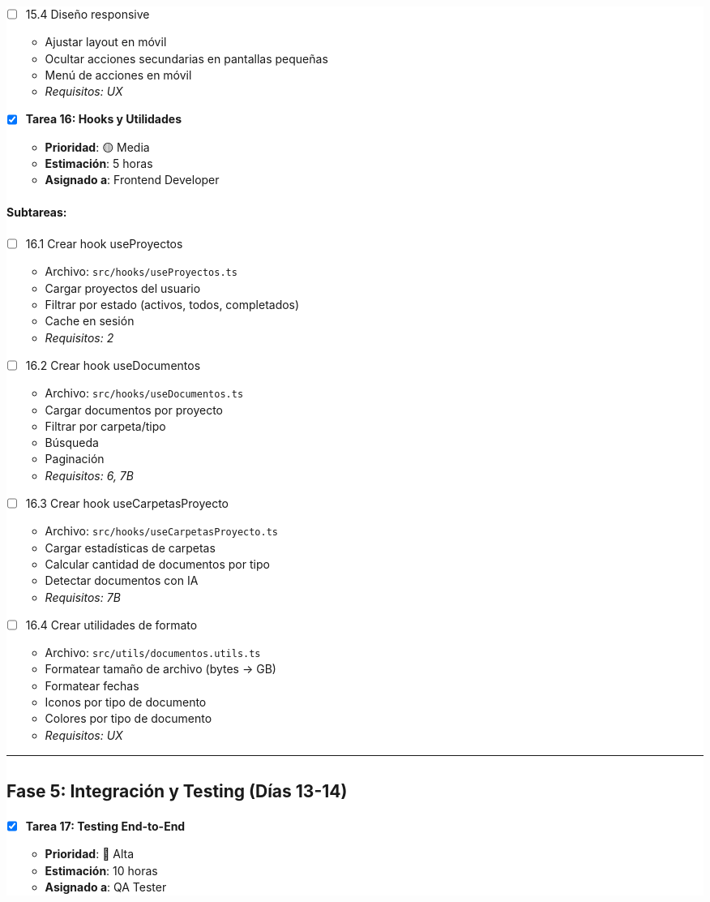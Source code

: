 - [ ] 15.4 Diseño responsive
  - Ajustar layout en móvil
  - Ocultar acciones secundarias en pantallas pequeñas
  - Menú de acciones en móvil
  - _Requisitos: UX_

- [x] **Tarea 16: Hooks y Utilidades**


  - **Prioridad**: 🟡 Media  
  - **Estimación**: 5 horas  
  - **Asignado a**: Frontend Developer

#### Subtareas:

- [ ] 16.1 Crear hook useProyectos
  - Archivo: `src/hooks/useProyectos.ts`
  - Cargar proyectos del usuario
  - Filtrar por estado (activos, todos, completados)
  - Cache en sesión
  - _Requisitos: 2_

- [ ] 16.2 Crear hook useDocumentos
  - Archivo: `src/hooks/useDocumentos.ts`
  - Cargar documentos por proyecto
  - Filtrar por carpeta/tipo
  - Búsqueda
  - Paginación
  - _Requisitos: 6, 7B_

- [ ] 16.3 Crear hook useCarpetasProyecto
  - Archivo: `src/hooks/useCarpetasProyecto.ts`
  - Cargar estadísticas de carpetas
  - Calcular cantidad de documentos por tipo
  - Detectar documentos con IA
  - _Requisitos: 7B_

- [ ] 16.4 Crear utilidades de formato
  - Archivo: `src/utils/documentos.utils.ts`
  - Formatear tamaño de archivo (bytes → GB)
  - Formatear fechas
  - Iconos por tipo de documento
  - Colores por tipo de documento
  - _Requisitos: UX_

---

## Fase 5: Integración y Testing (Días 13-14)

- [x] **Tarea 17: Testing End-to-End**

  - **Prioridad**: 🔴 Alta  
  - **Estimación**: 10 horas  
  - **Asignado a**: QA Tester
